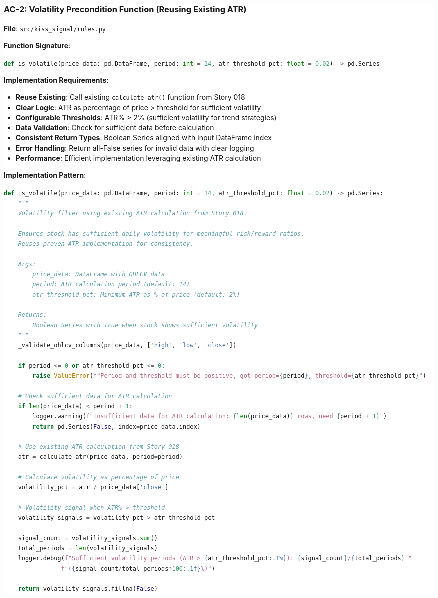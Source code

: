 ### AC-2: Volatility Precondition Function (Reusing Existing ATR)
**File**: `src/kiss_signal/rules.py`

**Function Signature**:
```python
def is_volatile(price_data: pd.DataFrame, period: int = 14, atr_threshold_pct: float = 0.02) -> pd.Series
```

**Implementation Requirements**:
- **Reuse Existing**: Call existing `calculate_atr()` function from Story 018
- **Clear Logic**: ATR as percentage of price > threshold for sufficient volatility  
- **Configurable Thresholds**: ATR% > 2% (sufficient volatility for trend strategies)
- **Data Validation**: Check for sufficient data before calculation
- **Consistent Return Types**: Boolean Series aligned with input DataFrame index
- **Error Handling**: Return all-False series for invalid data with clear logging
- **Performance**: Efficient implementation leveraging existing ATR calculation

**Implementation Pattern**:
```python
def is_volatile(price_data: pd.DataFrame, period: int = 14, atr_threshold_pct: float = 0.02) -> pd.Series:
    """
    Volatility filter using existing ATR calculation from Story 018.
    
    Ensures stock has sufficient daily volatility for meaningful risk/reward ratios.
    Reuses proven ATR implementation for consistency.
    
    Args:
        price_data: DataFrame with OHLCV data
        period: ATR calculation period (default: 14)
        atr_threshold_pct: Minimum ATR as % of price (default: 2%)
        
    Returns:
        Boolean Series with True when stock shows sufficient volatility
    """
    _validate_ohlcv_columns(price_data, ['high', 'low', 'close'])
    
    if period <= 0 or atr_threshold_pct <= 0:
        raise ValueError(f"Period and threshold must be positive, got period={period}, threshold={atr_threshold_pct}")
    
    # Check sufficient data for ATR calculation
    if len(price_data) < period + 1:
        logger.warning(f"Insufficient data for ATR calculation: {len(price_data)} rows, need {period + 1}")
        return pd.Series(False, index=price_data.index)
    
    # Use existing ATR calculation from Story 018
    atr = calculate_atr(price_data, period=period)
    
    # Calculate volatility as percentage of price
    volatility_pct = atr / price_data['close']
    
    # Volatility signal when ATR% > threshold
    volatility_signals = volatility_pct > atr_threshold_pct
    
    signal_count = volatility_signals.sum()
    total_periods = len(volatility_signals)
    logger.debug(f"Sufficient volatility periods (ATR > {atr_threshold_pct:.1%}): {signal_count}/{total_periods} "
                f"({signal_count/total_periods*100:.1f}%)")
    
    return volatility_signals.fillna(False)
```